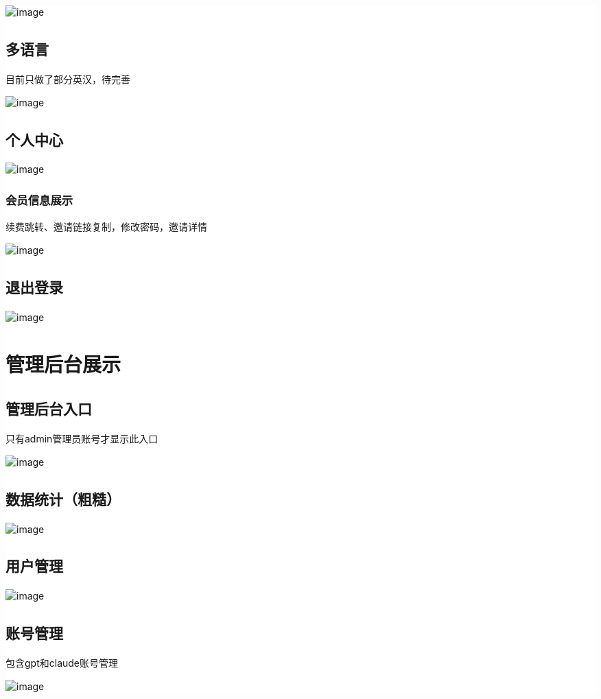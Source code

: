 ![image](https://github.com/user-attachments/assets/3505e582-2be9-4e63-be82-d6f4c641143c)

## 多语言

目前只做了部分英汉，待完善

![image](https://github.com/user-attachments/assets/6f6eca28-3761-4ab8-bbfd-95714cb1924b)

## 个人中心

![image](https://github.com/user-attachments/assets/da0907f7-3e4c-45fe-bf43-985ae247b755)

### 会员信息展示

续费跳转、邀请链接复制，修改密码，邀请详情

![image](https://github.com/user-attachments/assets/76194c2e-98a9-4831-b242-4bdfc8ac7ece)


## 退出登录

![image](https://github.com/user-attachments/assets/a7c8af65-f983-46af-b066-ef5f679fae12)


# 管理后台展示

## 管理后台入口

只有admin管理员账号才显示此入口

![image](https://github.com/user-attachments/assets/96d8781c-3192-4bf6-bc47-60c50c293e79)

## 数据统计（粗糙）

![image](https://github.com/user-attachments/assets/eb810f82-3875-4b45-ae8d-45e636bf2d33)


## 用户管理

![image](https://github.com/user-attachments/assets/0a8014ee-69f3-4a6e-ae0e-4c50d8c1c9fd)


## 账号管理

包含gpt和claude账号管理

![image](https://github.com/user-attachments/assets/669edf84-a2e7-4541-9f7b-9510ca6b4264)
